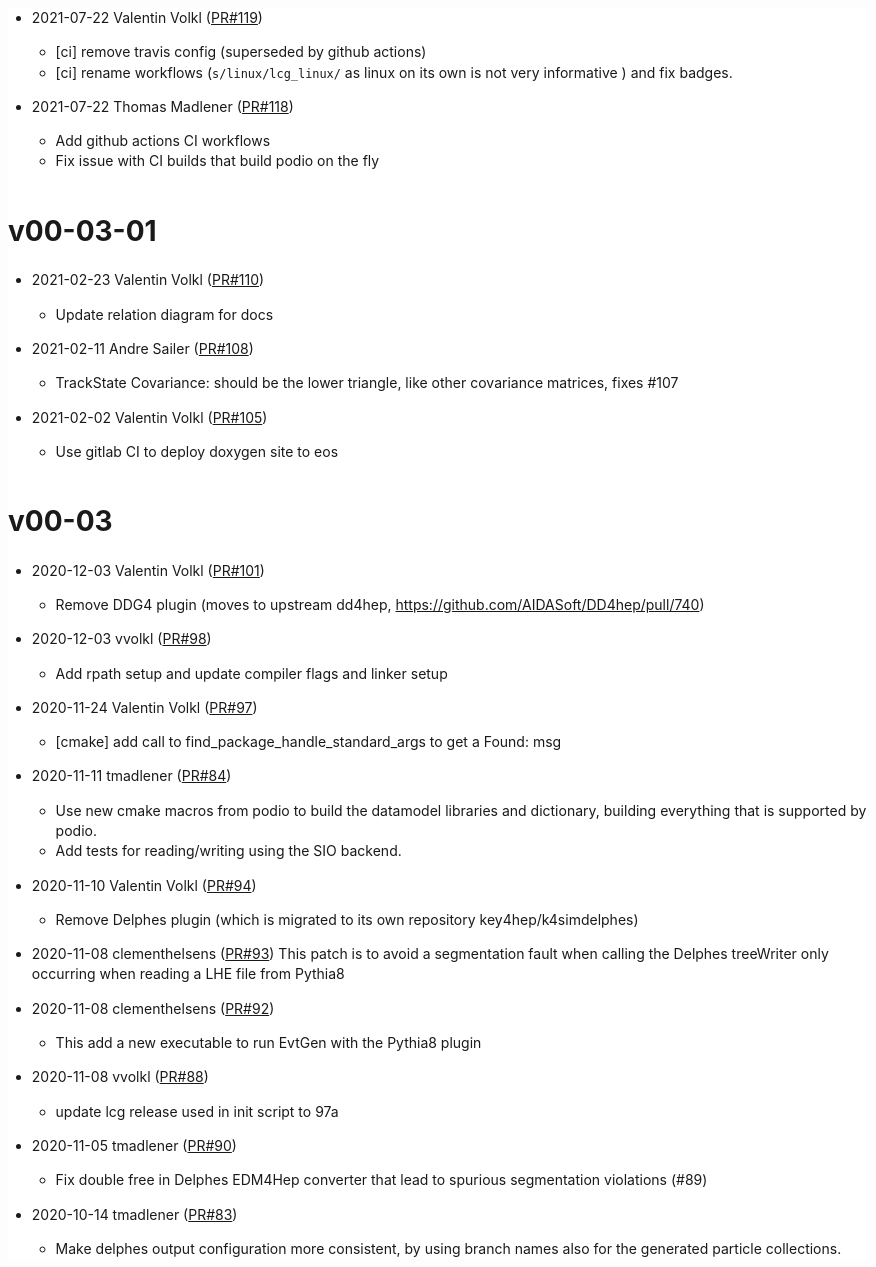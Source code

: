 * 2021-07-22 Valentin Volkl ([PR#119](https://github.com/key4hep/edm4hep/pull/119))
  -  [ci] remove travis config (superseded by github actions)
  -  [ci] rename workflows (`s/linux/lcg_linux/` as linux on its own is not very informative ) and fix badges.

* 2021-07-22 Thomas Madlener ([PR#118](https://github.com/key4hep/edm4hep/pull/118))
  - Add github actions CI workflows
  - Fix issue with CI builds that build podio on the fly

# v00-03-01

* 2021-02-23 Valentin Volkl ([PR#110](https://github.com/key4hep/edm4hep/pull/110))
  - Update relation diagram for docs

* 2021-02-11 Andre Sailer ([PR#108](https://github.com/key4hep/edm4hep/pull/108))
  - TrackState Covariance: should be the lower triangle, like other covariance matrices, fixes #107

* 2021-02-02 Valentin Volkl ([PR#105](https://github.com/key4hep/edm4hep/pull/105))
  - Use gitlab CI to deploy doxygen site to eos

# v00-03

* 2020-12-03 Valentin Volkl ([PR#101](https://github.com/key4hep/edm4hep/pull/101))
  - Remove DDG4 plugin (moves to upstream dd4hep, https://github.com/AIDASoft/DD4hep/pull/740)

* 2020-12-03 vvolkl ([PR#98](https://github.com/key4hep/edm4hep/pull/98))
  - Add rpath setup and update compiler flags and linker setup

* 2020-11-24 Valentin Volkl ([PR#97](https://github.com/key4hep/edm4hep/pull/97))
  - [cmake] add call to find_package_handle_standard_args to get a Found: msg

* 2020-11-11 tmadlener ([PR#84](https://github.com/key4hep/edm4hep/pull/84))
  - Use new cmake macros from podio to build the datamodel libraries and dictionary, building everything that is supported by podio.
  - Add tests for reading/writing using the SIO backend.

* 2020-11-10 Valentin Volkl ([PR#94](https://github.com/key4hep/edm4hep/pull/94))
  - Remove Delphes plugin (which is migrated to its own repository key4hep/k4simdelphes)

* 2020-11-08 clementhelsens ([PR#93](https://github.com/key4hep/edm4hep/pull/93))
  This patch is to avoid a segmentation fault when calling the Delphes treeWriter only occurring when reading a LHE file from Pythia8

* 2020-11-08 clementhelsens ([PR#92](https://github.com/key4hep/edm4hep/pull/92))
  - This add a new executable to run EvtGen with the Pythia8 plugin

* 2020-11-08 vvolkl ([PR#88](https://github.com/key4hep/edm4hep/pull/88))
  - update lcg release used in init script to 97a

* 2020-11-05 tmadlener ([PR#90](https://github.com/key4hep/edm4hep/pull/90))
  - Fix double free in Delphes EDM4Hep converter that lead to spurious segmentation violations (#89)

* 2020-10-14 tmadlener ([PR#83](https://github.com/key4hep/edm4hep/pull/83))
  - Make delphes output configuration more consistent, by using branch names also for the generated particle collections.
